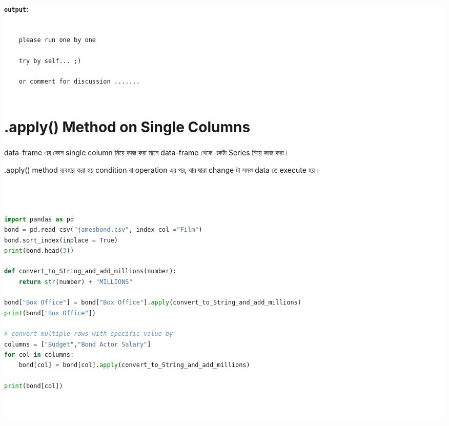 
#### `output`:

```

    please run one by one

    try by self... ;)
    
    or comment for discussion .......


```






# .apply() Method on Single Columns


data-frame এর কোন single column নিয়ে কাজ করা মানে data-frame থেকে একটা Series নিয়ে কাজ করা। 

.apply() method ব্যবহার করা হয় condition বা operation এর পর, যার দ্বারা change টা সমস্ত data তে execute হয়। 






```python



import pandas as pd
bond = pd.read_csv("jamesbond.csv", index_col ="Film")
bond.sort_index(inplace = True)
print(bond.head(3))

def convert_to_String_and_add_millions(number):
    return str(number) + "MILLIONS"

bond["Box Office"] = bond["Box Office"].apply(convert_to_String_and_add_millions)
print(bond["Box Office"])

# convert multiple rows with specific value by
columns = ["Budget","Bond Actor Salary"]
for col in columns:
    bond[col] = bond[col].apply(convert_to_String_and_add_millions)

print(bond[col])





```
